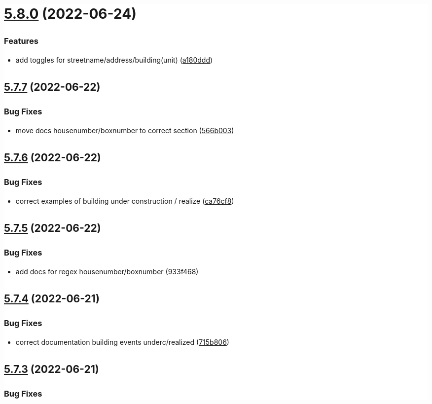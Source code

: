 # [5.8.0](https://github.com/informatievlaanderen/public-api/compare/v5.7.7...v5.8.0) (2022-06-24)


### Features

* add toggles for streetname/address/building(unit) ([a180ddd](https://github.com/informatievlaanderen/public-api/commit/a180ddd17bc4d11e97a14a63718cbf7243f27f59))

## [5.7.7](https://github.com/informatievlaanderen/public-api/compare/v5.7.6...v5.7.7) (2022-06-22)


### Bug Fixes

* move docs housenumber/boxnumber to correct section ([566b003](https://github.com/informatievlaanderen/public-api/commit/566b0034a5164522da0661c83a51dabda4c3e472))

## [5.7.6](https://github.com/informatievlaanderen/public-api/compare/v5.7.5...v5.7.6) (2022-06-22)


### Bug Fixes

* correct examples of building under construction / realize ([ca76cf8](https://github.com/informatievlaanderen/public-api/commit/ca76cf8aef884b6701225d625dfbeb8ad59aff07))

## [5.7.5](https://github.com/informatievlaanderen/public-api/compare/v5.7.4...v5.7.5) (2022-06-22)


### Bug Fixes

* add docs for regex housenumber/boxnumber ([933f468](https://github.com/informatievlaanderen/public-api/commit/933f4689fc14b671b92f0be07037b4efd84a501a))

## [5.7.4](https://github.com/informatievlaanderen/public-api/compare/v5.7.3...v5.7.4) (2022-06-21)


### Bug Fixes

* correct documentation building events underc/realized ([715b806](https://github.com/informatievlaanderen/public-api/commit/715b8069c8bfc7b71000b4b4463b45936fc51efd))

## [5.7.3](https://github.com/informatievlaanderen/public-api/compare/v5.7.2...v5.7.3) (2022-06-21)


### Bug Fixes
